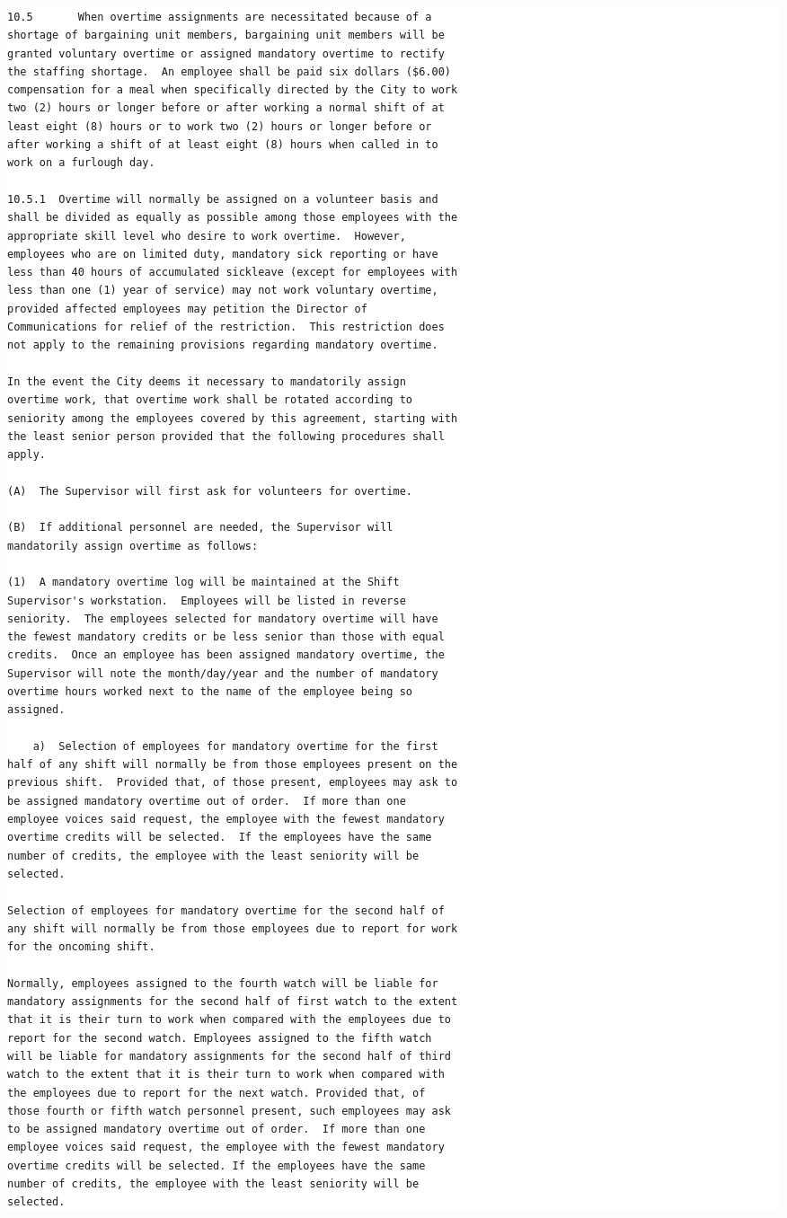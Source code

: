     10.5       When overtime assignments are necessitated because of a  
    shortage of bargaining unit members, bargaining unit members will be  
    granted voluntary overtime or assigned mandatory overtime to rectify  
    the staffing shortage.  An employee shall be paid six dollars ($6.00)  
    compensation for a meal when specifically directed by the City to work  
    two (2) hours or longer before or after working a normal shift of at  
    least eight (8) hours or to work two (2) hours or longer before or  
    after working a shift of at least eight (8) hours when called in to  
    work on a furlough day.  
  
    10.5.1  Overtime will normally be assigned on a volunteer basis and  
    shall be divided as equally as possible among those employees with the  
    appropriate skill level who desire to work overtime.  However,  
    employees who are on limited duty, mandatory sick reporting or have  
    less than 40 hours of accumulated sickleave (except for employees with  
    less than one (1) year of service) may not work voluntary overtime,  
    provided affected employees may petition the Director of  
    Communications for relief of the restriction.  This restriction does  
    not apply to the remaining provisions regarding mandatory overtime.  
  
    In the event the City deems it necessary to mandatorily assign  
    overtime work, that overtime work shall be rotated according to  
    seniority among the employees covered by this agreement, starting with  
    the least senior person provided that the following procedures shall  
    apply.  
  
    (A)  The Supervisor will first ask for volunteers for overtime.  
  
    (B)  If additional personnel are needed, the Supervisor will  
    mandatorily assign overtime as follows:  
  
    (1)  A mandatory overtime log will be maintained at the Shift  
    Supervisor's workstation.  Employees will be listed in reverse  
    seniority.  The employees selected for mandatory overtime will have  
    the fewest mandatory credits or be less senior than those with equal  
    credits.  Once an employee has been assigned mandatory overtime, the  
    Supervisor will note the month/day/year and the number of mandatory  
    overtime hours worked next to the name of the employee being so  
    assigned.  
  
        a)  Selection of employees for mandatory overtime for the first  
    half of any shift will normally be from those employees present on the  
    previous shift.  Provided that, of those present, employees may ask to  
    be assigned mandatory overtime out of order.  If more than one  
    employee voices said request, the employee with the fewest mandatory  
    overtime credits will be selected.  If the employees have the same  
    number of credits, the employee with the least seniority will be  
    selected.  
  
    Selection of employees for mandatory overtime for the second half of  
    any shift will normally be from those employees due to report for work  
    for the oncoming shift.  
  
    Normally, employees assigned to the fourth watch will be liable for  
    mandatory assignments for the second half of first watch to the extent  
    that it is their turn to work when compared with the employees due to  
    report for the second watch. Employees assigned to the fifth watch  
    will be liable for mandatory assignments for the second half of third  
    watch to the extent that it is their turn to work when compared with  
    the employees due to report for the next watch. Provided that, of  
    those fourth or fifth watch personnel present, such employees may ask  
    to be assigned mandatory overtime out of order.  If more than one  
    employee voices said request, the employee with the fewest mandatory  
    overtime credits will be selected. If the employees have the same  
    number of credits, the employee with the least seniority will be  
    selected.  
  